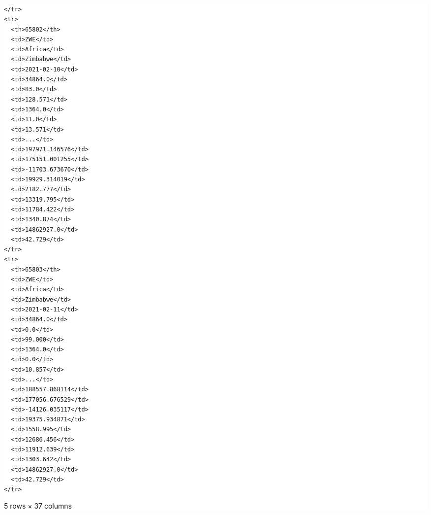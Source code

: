     </tr>
    <tr>
      <th>65802</th>
      <td>ZWE</td>
      <td>Africa</td>
      <td>Zimbabwe</td>
      <td>2021-02-10</td>
      <td>34864.0</td>
      <td>83.0</td>
      <td>128.571</td>
      <td>1364.0</td>
      <td>11.0</td>
      <td>13.571</td>
      <td>...</td>
      <td>197971.146576</td>
      <td>175151.001255</td>
      <td>-11703.673670</td>
      <td>19929.314019</td>
      <td>2182.777</td>
      <td>13319.795</td>
      <td>11784.422</td>
      <td>1340.874</td>
      <td>14862927.0</td>
      <td>42.729</td>
    </tr>
    <tr>
      <th>65803</th>
      <td>ZWE</td>
      <td>Africa</td>
      <td>Zimbabwe</td>
      <td>2021-02-11</td>
      <td>34864.0</td>
      <td>0.0</td>
      <td>99.000</td>
      <td>1364.0</td>
      <td>0.0</td>
      <td>10.857</td>
      <td>...</td>
      <td>188557.868114</td>
      <td>177056.676529</td>
      <td>-14126.035117</td>
      <td>19375.934871</td>
      <td>1558.995</td>
      <td>12686.456</td>
      <td>11912.639</td>
      <td>1303.642</td>
      <td>14862927.0</td>
      <td>42.729</td>
    </tr>
  </tbody>
</table>
<p>5 rows × 37 columns</p>
</div>
